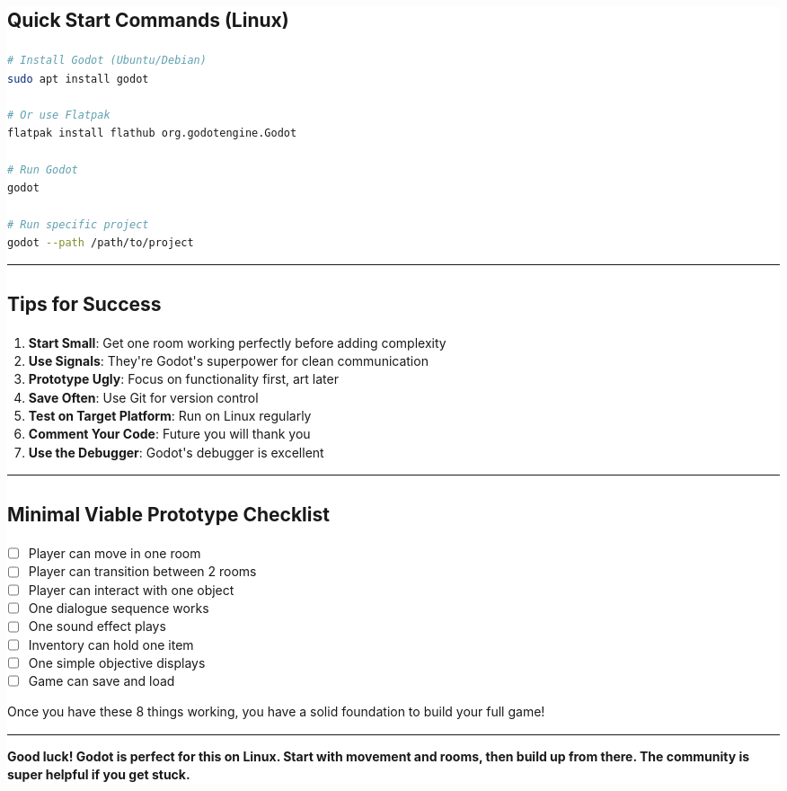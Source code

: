 ## Quick Start Commands (Linux)

```bash
# Install Godot (Ubuntu/Debian)
sudo apt install godot

# Or use Flatpak
flatpak install flathub org.godotengine.Godot

# Run Godot
godot

# Run specific project
godot --path /path/to/project
```

---

## Tips for Success

1. **Start Small**: Get one room working perfectly before adding complexity
2. **Use Signals**: They're Godot's superpower for clean communication
3. **Prototype Ugly**: Focus on functionality first, art later
4. **Save Often**: Use Git for version control
5. **Test on Target Platform**: Run on Linux regularly
6. **Comment Your Code**: Future you will thank you
7. **Use the Debugger**: Godot's debugger is excellent

---

## Minimal Viable Prototype Checklist

- [ ] Player can move in one room
- [ ] Player can transition between 2 rooms
- [ ] Player can interact with one object
- [ ] One dialogue sequence works
- [ ] One sound effect plays
- [ ] Inventory can hold one item
- [ ] One simple objective displays
- [ ] Game can save and load

Once you have these 8 things working, you have a solid foundation to build your full game!

---

**Good luck! Godot is perfect for this on Linux. Start with movement and rooms, then build up from there. The community is super helpful if you get stuck.**